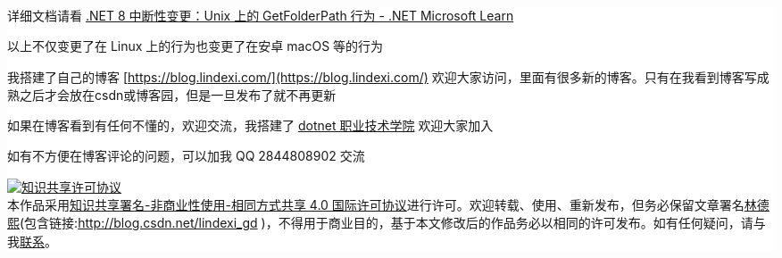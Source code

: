 详细文档请看 [.NET 8 中断性变更：Unix 上的 GetFolderPath 行为 - .NET Microsoft Learn](https://learn.microsoft.com/zh-cn/dotnet/core/compatibility/core-libraries/8.0/getfolderpath-unix )

以上不仅变更了在 Linux 上的行为也变更了在安卓 macOS 等的行为


我搭建了自己的博客 [https://blog.lindexi.com/](https://blog.lindexi.com/) 欢迎大家访问，里面有很多新的博客。只有在我看到博客写成熟之后才会放在csdn或博客园，但是一旦发布了就不再更新

如果在博客看到有任何不懂的，欢迎交流，我搭建了 [dotnet 职业技术学院](https://t.me/dotnet_campus) 欢迎大家加入

如有不方便在博客评论的问题，可以加我 QQ 2844808902 交流

<a rel="license" href="http://creativecommons.org/licenses/by-nc-sa/4.0/"><img alt="知识共享许可协议" style="border-width:0" src="https://licensebuttons.net/l/by-nc-sa/4.0/88x31.png" /></a><br />本作品采用<a rel="license" href="http://creativecommons.org/licenses/by-nc-sa/4.0/">知识共享署名-非商业性使用-相同方式共享 4.0 国际许可协议</a>进行许可。欢迎转载、使用、重新发布，但务必保留文章署名[林德熙](http://blog.csdn.net/lindexi_gd)(包含链接:http://blog.csdn.net/lindexi_gd )，不得用于商业目的，基于本文修改后的作品务必以相同的许可发布。如有任何疑问，请与我[联系](mailto:lindexi_gd@163.com)。